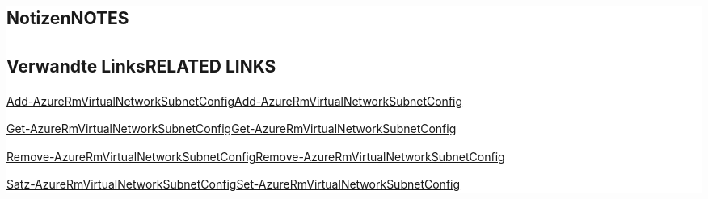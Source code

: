 ## <span data-ttu-id="e9f3c-148">Notizen</span><span class="sxs-lookup"><span data-stu-id="e9f3c-148">NOTES</span></span>

## <span data-ttu-id="e9f3c-149">Verwandte Links</span><span class="sxs-lookup"><span data-stu-id="e9f3c-149">RELATED LINKS</span></span>

[<span data-ttu-id="e9f3c-150">Add-AzureRmVirtualNetworkSubnetConfig</span><span class="sxs-lookup"><span data-stu-id="e9f3c-150">Add-AzureRmVirtualNetworkSubnetConfig</span></span>](./Add-AzureRmVirtualNetworkSubnetConfig.md)

[<span data-ttu-id="e9f3c-151">Get-AzureRmVirtualNetworkSubnetConfig</span><span class="sxs-lookup"><span data-stu-id="e9f3c-151">Get-AzureRmVirtualNetworkSubnetConfig</span></span>](./Get-AzureRmVirtualNetworkSubnetConfig.md)

[<span data-ttu-id="e9f3c-152">Remove-AzureRmVirtualNetworkSubnetConfig</span><span class="sxs-lookup"><span data-stu-id="e9f3c-152">Remove-AzureRmVirtualNetworkSubnetConfig</span></span>](./Remove-AzureRmVirtualNetworkSubnetConfig.md)

[<span data-ttu-id="e9f3c-153">Satz-AzureRmVirtualNetworkSubnetConfig</span><span class="sxs-lookup"><span data-stu-id="e9f3c-153">Set-AzureRmVirtualNetworkSubnetConfig</span></span>](./Set-AzureRmVirtualNetworkSubnetConfig.md)


